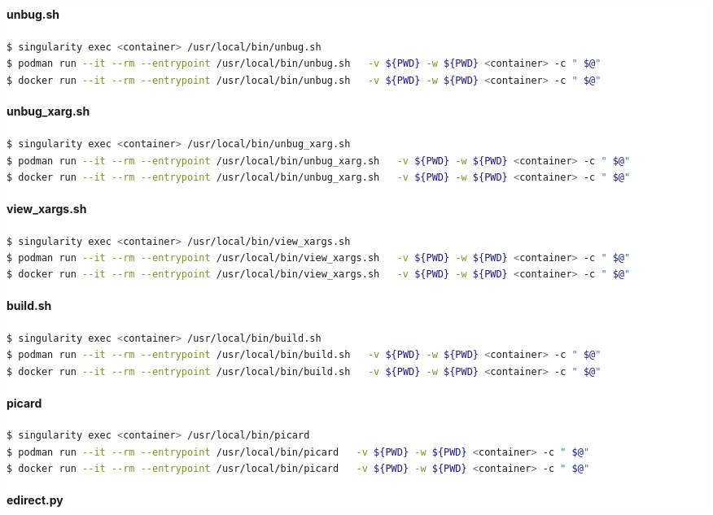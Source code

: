 
#### unbug.sh

```bash
$ singularity exec <container> /usr/local/bin/unbug.sh
$ podman run --it --rm --entrypoint /usr/local/bin/unbug.sh   -v ${PWD} -w ${PWD} <container> -c " $@"
$ docker run --it --rm --entrypoint /usr/local/bin/unbug.sh   -v ${PWD} -w ${PWD} <container> -c " $@"
```


#### unbug_xarg.sh

```bash
$ singularity exec <container> /usr/local/bin/unbug_xarg.sh
$ podman run --it --rm --entrypoint /usr/local/bin/unbug_xarg.sh   -v ${PWD} -w ${PWD} <container> -c " $@"
$ docker run --it --rm --entrypoint /usr/local/bin/unbug_xarg.sh   -v ${PWD} -w ${PWD} <container> -c " $@"
```


#### view_xargs.sh

```bash
$ singularity exec <container> /usr/local/bin/view_xargs.sh
$ podman run --it --rm --entrypoint /usr/local/bin/view_xargs.sh   -v ${PWD} -w ${PWD} <container> -c " $@"
$ docker run --it --rm --entrypoint /usr/local/bin/view_xargs.sh   -v ${PWD} -w ${PWD} <container> -c " $@"
```


#### build.sh

```bash
$ singularity exec <container> /usr/local/bin/build.sh
$ podman run --it --rm --entrypoint /usr/local/bin/build.sh   -v ${PWD} -w ${PWD} <container> -c " $@"
$ docker run --it --rm --entrypoint /usr/local/bin/build.sh   -v ${PWD} -w ${PWD} <container> -c " $@"
```


#### picard

```bash
$ singularity exec <container> /usr/local/bin/picard
$ podman run --it --rm --entrypoint /usr/local/bin/picard   -v ${PWD} -w ${PWD} <container> -c " $@"
$ docker run --it --rm --entrypoint /usr/local/bin/picard   -v ${PWD} -w ${PWD} <container> -c " $@"
```


#### edirect.py
